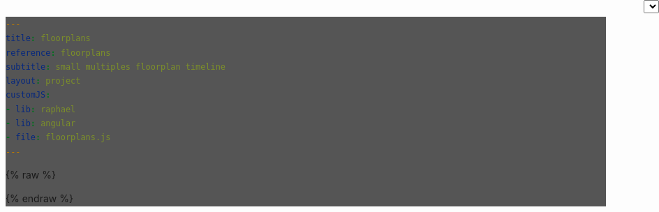 ```yaml
---
title: floorplans
reference: floorplans
subtitle: small multiples floorplan timeline
layout: project
customJS:
- lib: raphael
- lib: angular
- file: floorplans.js
---
```

{% raw %}
<style>
body {
	background-color: #555;
}
circle {
	cursor: help;
}
#selectedLayout {
	position: fixed;
	top: 0;
	right: 0;
	z-index: 100;
}
</style>

<div ng-app="plans" ng-controller="planSettings">


<select ng-model="selectedFloorplan" ng-options="name for (name, value) in layouts" id="selectedLayout"></select>

</div>

{% endraw %}